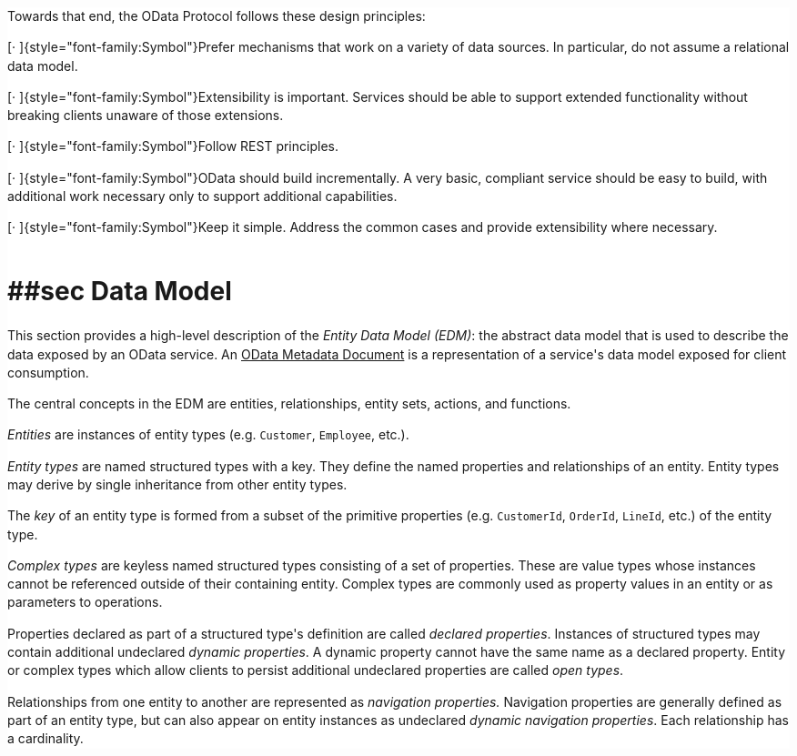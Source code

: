 Towards that end, the OData Protocol follows these design principles:

[· ]{style="font-family:Symbol"}Prefer mechanisms that work on a variety
of data sources. In particular, do not assume a relational data model.

[· ]{style="font-family:Symbol"}Extensibility is important. Services
should be able to support extended functionality without breaking
clients unaware of those extensions.

[· ]{style="font-family:Symbol"}Follow REST principles.

[· ]{style="font-family:Symbol"}OData should build incrementally. A very
basic, compliant service should be easy to build, with additional work
necessary only to support additional capabilities.

[· ]{style="font-family:Symbol"}Keep it simple. Address the common cases
and provide extensibility where necessary.

# ##sec Data Model

This section provides a high-level description of the *Entity Data Model
(EDM)*: the abstract data model that is used to describe the data
exposed by an OData service. An [OData Metadata
Document](#MetadataDocumentRequest) is a representation of a service\'s
data model exposed for client consumption.

The central concepts in the EDM are entities, relationships, entity
sets, actions, and functions.

*Entities* are instances of entity types (e.g. `Customer`, `Employee`,
etc.).

*Entity types* are named structured types with a key. They define the
named properties and relationships of an entity. Entity types may derive
by single inheritance from other entity types.

The *key* of an entity type is formed from a subset of the primitive
properties (e.g. `CustomerId`, `OrderId`, `LineId`, etc.) of the entity
type.

*Complex types* are keyless named structured types consisting of a set
of properties. These are value types whose instances cannot be
referenced outside of their containing entity. Complex types are
commonly used as property values in an entity or as parameters to
operations.

Properties declared as part of a structured type\'s definition are
called *declared properties*. Instances of structured types may contain
additional undeclared *dynamic properties*. A dynamic property cannot
have the same name as a declared property. Entity or complex types which
allow clients to persist additional undeclared properties are called
*open types*.

Relationships from one entity to another are represented as *navigation
properties.* Navigation properties are generally defined as part of an
entity type, but can also appear on entity instances as undeclared
*dynamic navigation properties*. Each relationship has a cardinality.
